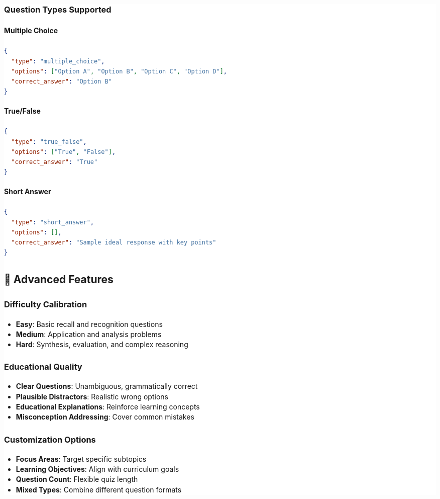### Question Types Supported

#### Multiple Choice

```json
{
  "type": "multiple_choice",
  "options": ["Option A", "Option B", "Option C", "Option D"],
  "correct_answer": "Option B"
}
```

#### True/False

```json
{
  "type": "true_false",
  "options": ["True", "False"],
  "correct_answer": "True"
}
```

#### Short Answer

```json
{
  "type": "short_answer",
  "options": [],
  "correct_answer": "Sample ideal response with key points"
}
```

## 🎯 Advanced Features

### Difficulty Calibration

- **Easy**: Basic recall and recognition questions
- **Medium**: Application and analysis problems
- **Hard**: Synthesis, evaluation, and complex reasoning

### Educational Quality

- **Clear Questions**: Unambiguous, grammatically correct
- **Plausible Distractors**: Realistic wrong options
- **Educational Explanations**: Reinforce learning concepts
- **Misconception Addressing**: Cover common mistakes

### Customization Options

- **Focus Areas**: Target specific subtopics
- **Learning Objectives**: Align with curriculum goals
- **Question Count**: Flexible quiz length
- **Mixed Types**: Combine different question formats
